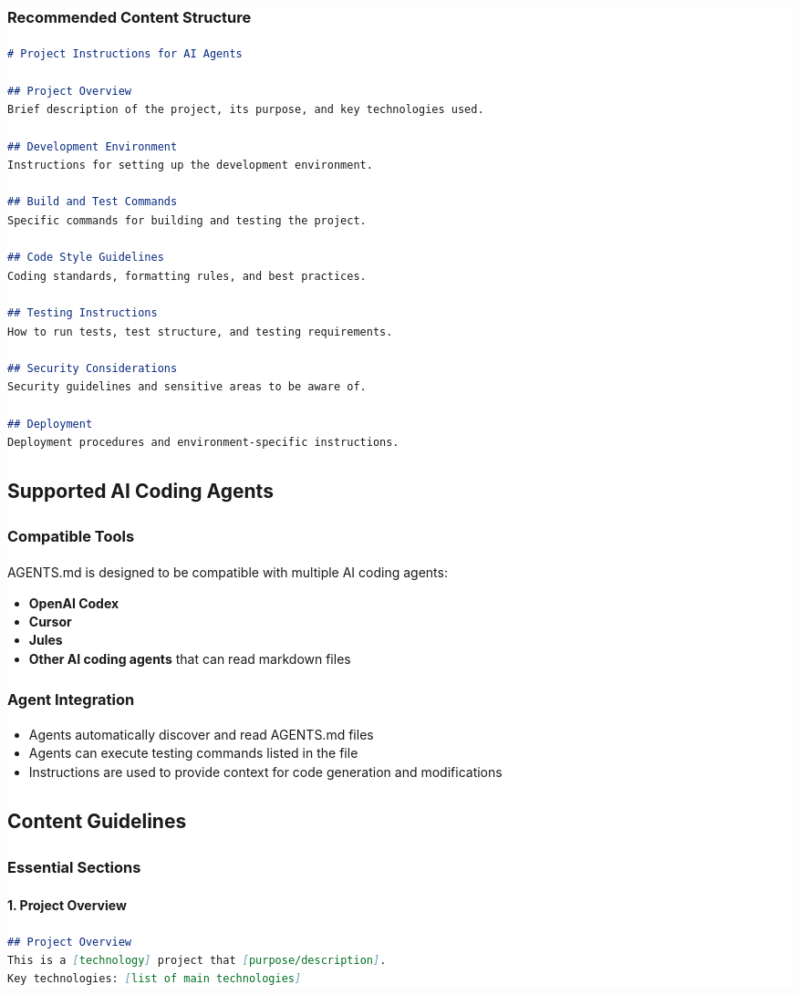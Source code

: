 ### Recommended Content Structure
```markdown
# Project Instructions for AI Agents

## Project Overview
Brief description of the project, its purpose, and key technologies used.

## Development Environment
Instructions for setting up the development environment.

## Build and Test Commands
Specific commands for building and testing the project.

## Code Style Guidelines
Coding standards, formatting rules, and best practices.

## Testing Instructions
How to run tests, test structure, and testing requirements.

## Security Considerations
Security guidelines and sensitive areas to be aware of.

## Deployment
Deployment procedures and environment-specific instructions.
```

## Supported AI Coding Agents

### Compatible Tools
AGENTS.md is designed to be compatible with multiple AI coding agents:
- **OpenAI Codex**
- **Cursor**
- **Jules**
- **Other AI coding agents** that can read markdown files

### Agent Integration
- Agents automatically discover and read AGENTS.md files
- Agents can execute testing commands listed in the file
- Instructions are used to provide context for code generation and modifications

## Content Guidelines

### Essential Sections

#### 1. Project Overview
```markdown
## Project Overview
This is a [technology] project that [purpose/description].
Key technologies: [list of main technologies]
```
